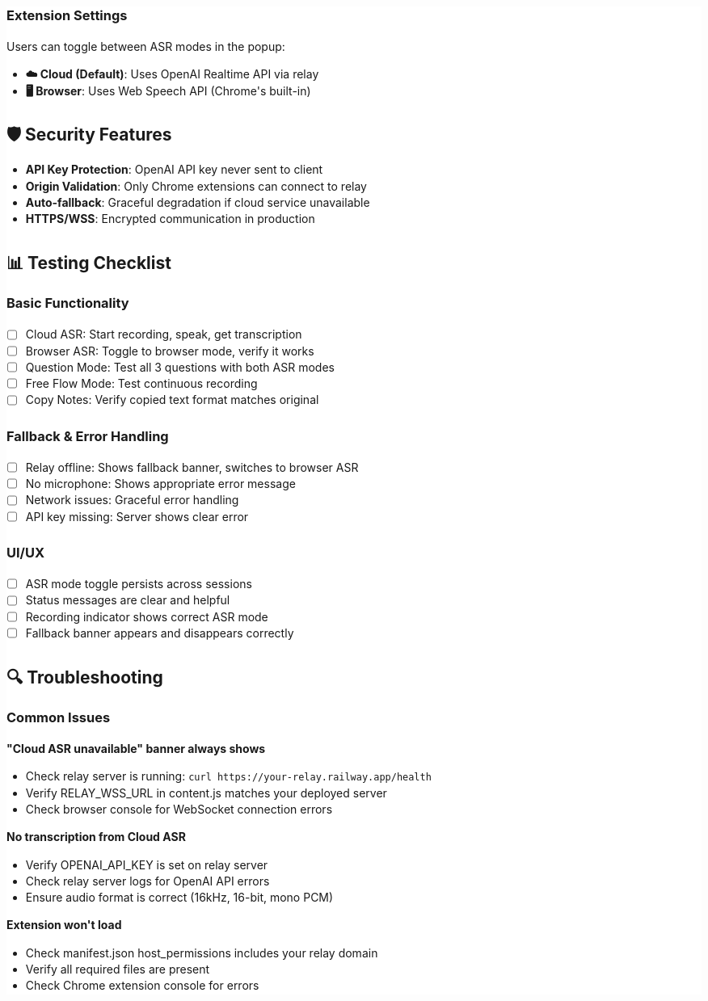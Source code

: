 ### Extension Settings
Users can toggle between ASR modes in the popup:
- **☁️ Cloud (Default)**: Uses OpenAI Realtime API via relay
- **🖥️ Browser**: Uses Web Speech API (Chrome's built-in)

## 🛡️ Security Features

- **API Key Protection**: OpenAI API key never sent to client
- **Origin Validation**: Only Chrome extensions can connect to relay
- **Auto-fallback**: Graceful degradation if cloud service unavailable
- **HTTPS/WSS**: Encrypted communication in production

## 📊 Testing Checklist

### Basic Functionality
- [ ] Cloud ASR: Start recording, speak, get transcription
- [ ] Browser ASR: Toggle to browser mode, verify it works
- [ ] Question Mode: Test all 3 questions with both ASR modes
- [ ] Free Flow Mode: Test continuous recording
- [ ] Copy Notes: Verify copied text format matches original

### Fallback & Error Handling  
- [ ] Relay offline: Shows fallback banner, switches to browser ASR
- [ ] No microphone: Shows appropriate error message
- [ ] Network issues: Graceful error handling
- [ ] API key missing: Server shows clear error

### UI/UX
- [ ] ASR mode toggle persists across sessions
- [ ] Status messages are clear and helpful
- [ ] Recording indicator shows correct ASR mode
- [ ] Fallback banner appears and disappears correctly

## 🔍 Troubleshooting

### Common Issues

**"Cloud ASR unavailable" banner always shows**
- Check relay server is running: `curl https://your-relay.railway.app/health`
- Verify RELAY_WSS_URL in content.js matches your deployed server
- Check browser console for WebSocket connection errors

**No transcription from Cloud ASR**  
- Verify OPENAI_API_KEY is set on relay server
- Check relay server logs for OpenAI API errors
- Ensure audio format is correct (16kHz, 16-bit, mono PCM)

**Extension won't load**
- Check manifest.json host_permissions includes your relay domain
- Verify all required files are present
- Check Chrome extension console for errors
